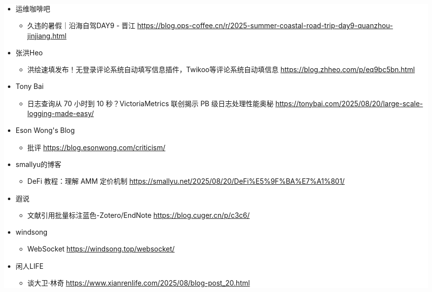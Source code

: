 - 运维咖啡吧
  - 久违的暑假｜沿海自驾DAY9 - 晋江
https://blog.ops-coffee.cn/r/2025-summer-coastal-road-trip-day9-quanzhou-jinjiang.html

- 张洪Heo
  - 洪绘速填发布！无登录评论系统自动填写信息插件，Twikoo等评论系统自动填信息
https://blog.zhheo.com/p/eq9bc5bn.html

- Tony Bai
  - 日志查询从 70 小时到 10 秒？VictoriaMetrics 联创揭示 PB 级日志处理性能奥秘
https://tonybai.com/2025/08/20/large-scale-logging-made-easy/

- Eson Wong's Blog
  - 批评
https://blog.esonwong.com/criticism/

- smallyu的博客
  - DeFi 教程：理解 AMM 定价机制
https://smallyu.net/2025/08/20/DeFi%E5%9F%BA%E7%A1%801/

- 遐说
  - 文献引用批量标注蓝色-Zotero/EndNote
https://blog.cuger.cn/p/c3c6/

- windsong
  - WebSocket
https://windsong.top/websocket/

- 闲人LIFE
  - 谈大卫·林奇
https://www.xianrenlife.com/2025/08/blog-post_20.html

